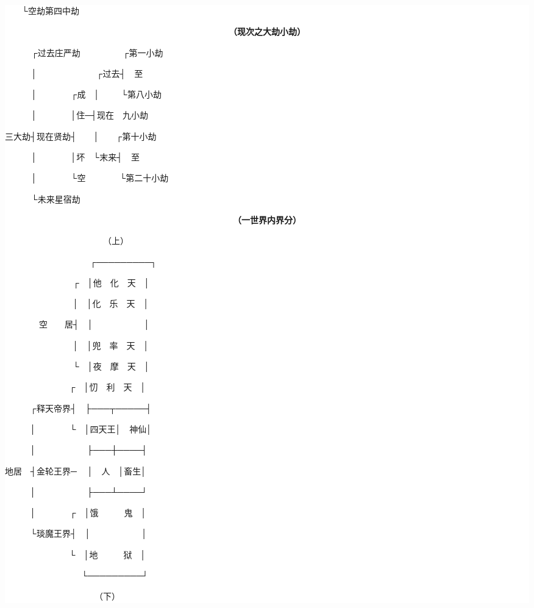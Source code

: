 　　└空劫第四中劫


<center><b>（现次之大劫小劫）</b></center>

&nbsp;&nbsp;&nbsp;&nbsp;　　┌过去庄严劫　　　　　┌第一小劫

&nbsp;&nbsp;&nbsp;&nbsp;　　│　　　　　　　┌过去┤　至

&nbsp;&nbsp;&nbsp;&nbsp;　　│　　　　┌成　│　　&nbsp;&nbsp;└第八小劫

&nbsp;&nbsp;&nbsp;&nbsp;　　│　　　　│住─┤现在　九小劫

三大劫┤现在贤劫┤　　│　　┌第十小劫

&nbsp;&nbsp;&nbsp;&nbsp;　　│　　　　│坏　└末来┤　至

&nbsp;&nbsp;&nbsp;&nbsp;　　│　　　　└空　　　　└第二十小劫

&nbsp;&nbsp;&nbsp;&nbsp;　　└未来星宿劫

<center><b>（一世界内界分）</b></center>

　　　　　　　　　　　　（上）

　　　　　　　　　　┌─────────┐

　　　　　　　　┌　│他　化　天　│

　　　　　　　　│　│化　乐　天　│

　　　　空　　居┤　│　　　　　　│

　　　　　　　　│　│兜　率　天　│

　　　　　　　　└　│夜　摩　天　│

&nbsp;&nbsp;　　　　　　　┌　│忉　利　天　│

　　　┌释天帝界┤　├───┬─────┤

　　　│　　　　└　│四天王│　神仙│

　　　│　　　　　　├───┼────┤

地居　┤金轮王界─　&nbsp;│　人　│畜生│

　　　│　　　　　　├───┴────┘

　　　│　　　　┌　│饿　　　鬼　│

　　　└琰魔王界┤　│　　　　　　│

　　　　　　　&nbsp;&nbsp;└　│地　　　狱　│

　　　　　　　　　└─────────┘　　

　　　　　　　　　　　（下）
